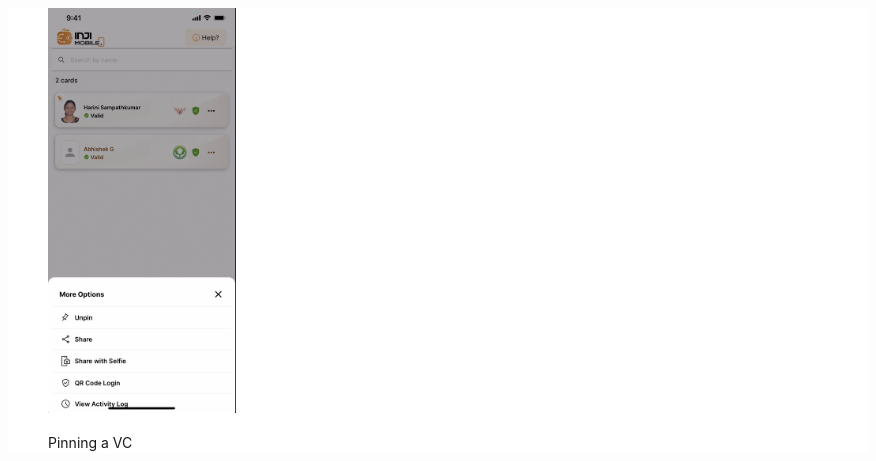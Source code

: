  

<figure><img src="../.gitbook/assets/Pinning a VC_Step4.png" alt="" width="188"><figcaption><p>Pinning a VC</p></figcaption></figure>
